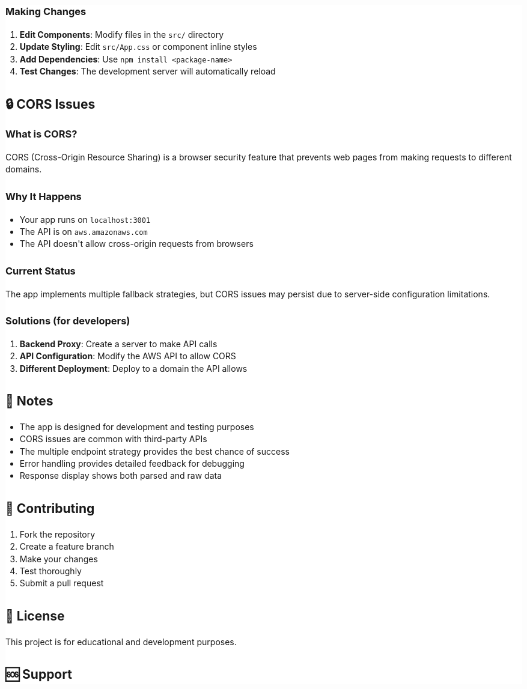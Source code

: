 ### Making Changes

1. **Edit Components**: Modify files in the `src/` directory
2. **Update Styling**: Edit `src/App.css` or component inline styles
3. **Add Dependencies**: Use `npm install <package-name>`
4. **Test Changes**: The development server will automatically reload

## 🔒 CORS Issues

### What is CORS?
CORS (Cross-Origin Resource Sharing) is a browser security feature that prevents web pages from making requests to different domains.

### Why It Happens
- Your app runs on `localhost:3001`
- The API is on `aws.amazonaws.com`
- The API doesn't allow cross-origin requests from browsers

### Current Status
The app implements multiple fallback strategies, but CORS issues may persist due to server-side configuration limitations.

### Solutions (for developers)
1. **Backend Proxy**: Create a server to make API calls
2. **API Configuration**: Modify the AWS API to allow CORS
3. **Different Deployment**: Deploy to a domain the API allows

## 📝 Notes

- The app is designed for development and testing purposes
- CORS issues are common with third-party APIs
- The multiple endpoint strategy provides the best chance of success
- Error handling provides detailed feedback for debugging
- Response display shows both parsed and raw data

## 🤝 Contributing

1. Fork the repository
2. Create a feature branch
3. Make your changes
4. Test thoroughly
5. Submit a pull request

## 📄 License

This project is for educational and development purposes.

## 🆘 Support
